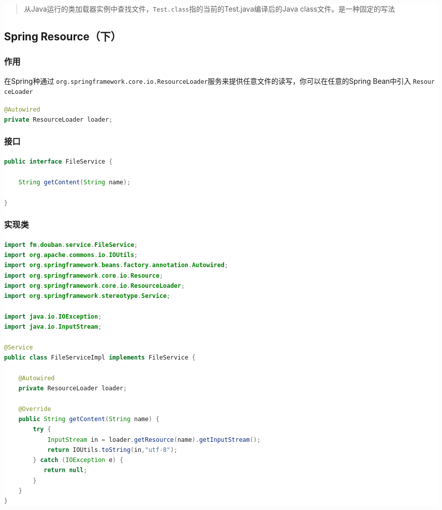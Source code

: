 > 从Java运行的类加载器实例中查找文件，`Test.class`指的当前的Test.java编译后的Java class文件。是一种固定的写法

## Spring Resource（下）

### 作用

在Spring种通过 `org.springframework.core.io.ResourceLoader`服务来提供任意文件的读写，你可以在任意的Spring Bean中引入 `ResourceLoader`

```java
@Autowired
private ResourceLoader loader;
```

### 接口

```java
public interface FileService {

    String getContent(String name);

}
```

### 实现类

```java
import fm.douban.service.FileService;
import org.apache.commons.io.IOUtils;
import org.springframework.beans.factory.annotation.Autowired;
import org.springframework.core.io.Resource;
import org.springframework.core.io.ResourceLoader;
import org.springframework.stereotype.Service;

import java.io.IOException;
import java.io.InputStream;

@Service
public class FileServiceImpl implements FileService {

    @Autowired
    private ResourceLoader loader;

    @Override
    public String getContent(String name) {
        try {
            InputStream in = loader.getResource(name).getInputStream();
            return IOUtils.toString(in,"utf-8");
        } catch (IOException e) {
           return null;
        }
    }
}
```
